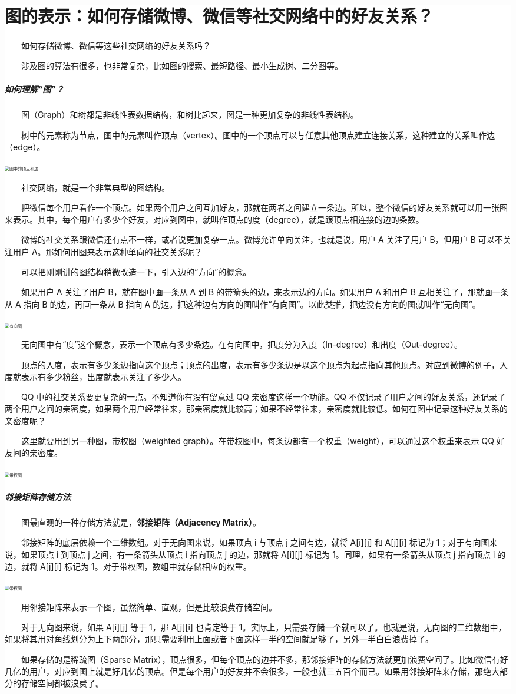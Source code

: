 图的表示：如何存储微博、微信等社交网络中的好友关系？
===

&emsp;&emsp;如何存储微博、微信等这些社交网络的好友关系吗？

&emsp;&emsp;涉及图的算法有很多，也非常复杂，比如图的搜索、最短路径、最小生成树、二分图等。



##### 如何理解“图”？

&emsp;&emsp;图（Graph）和树都是非线性表数据结构，和树比起来，图是一种更加复杂的非线性表结构。

&emsp;&emsp;树中的元素称为节点，图中的元素叫作顶点（vertex）。图中的一个顶点可以与任意其他顶点建立连接关系，这种建立的关系叫作边（edge）。

<img src="assert/VertexAndEdgeInGraph.jpg" alt="图中的顶点和边" style="zoom:50%;" />

&emsp;&emsp;社交网络，就是一个非常典型的图结构。

&emsp;&emsp;把微信每个用户看作一个顶点。如果两个用户之间互加好友，那就在两者之间建立一条边。所以，整个微信的好友关系就可以用一张图来表示。其中，每个用户有多少个好友，对应到图中，就叫作顶点的度（degree），就是跟顶点相连接的边的条数。

&emsp;&emsp;微博的社交关系跟微信还有点不一样，或者说更加复杂一点。微博允许单向关注，也就是说，用户 A 关注了用户 B，但用户 B 可以不关注用户 A。那如何用图来表示这种单向的社交关系呢？

&emsp;&emsp;可以把刚刚讲的图结构稍微改造一下，引入边的“方向”的概念。

&emsp;&emsp;如果用户 A 关注了用户 B，就在图中画一条从 A 到 B 的带箭头的边，来表示边的方向。如果用户 A 和用户 B 互相关注了，那就画一条从 A 指向 B 的边，再画一条从 B 指向 A 的边。把这种边有方向的图叫作“有向图”。以此类推，把边没有方向的图就叫作“无向图”。

<img src="assert/DirectedGraph.jpg" alt="有向图" style="zoom:50%;" />

&emsp;&emsp;无向图中有“度”这个概念，表示一个顶点有多少条边。在有向图中，把度分为入度（In-degree）和出度（Out-degree）。

&emsp;&emsp;顶点的入度，表示有多少条边指向这个顶点；顶点的出度，表示有多少条边是以这个顶点为起点指向其他顶点。对应到微博的例子，入度就表示有多少粉丝，出度就表示关注了多少人。

&emsp;&emsp;QQ 中的社交关系要更复杂的一点。不知道你有没有留意过 QQ 亲密度这样一个功能。QQ 不仅记录了用户之间的好友关系，还记录了两个用户之间的亲密度，如果两个用户经常往来，那亲密度就比较高；如果不经常往来，亲密度就比较低。如何在图中记录这种好友关系的亲密度呢？

&emsp;&emsp;这里就要用到另一种图，带权图（weighted graph）。在带权图中，每条边都有一个权重（weight），可以通过这个权重来表示 QQ 好友间的亲密度。

<img src="assert/WeightedGraph.jpg" alt="带权图" style="zoom:50%;" />



##### 邻接矩阵存储方法

&emsp;&emsp;图最直观的一种存储方法就是，**邻接矩阵（Adjacency Matrix）**。

&emsp;&emsp;邻接矩阵的底层依赖一个二维数组。对于无向图来说，如果顶点 i 与顶点 j 之间有边，就将 A[i][j] 和 A[j][i] 标记为 1；对于有向图来说，如果顶点 i 到顶点 j 之间，有一条箭头从顶点 i 指向顶点 j 的边，那就将 A[i][j] 标记为 1。同理，如果有一条箭头从顶点 j 指向顶点 i 的边，就将 A[j][i] 标记为 1。对于带权图，数组中就存储相应的权重。

<img src="assert/AdjacencyMatrix.jpg" alt="带权图" style="zoom:50%;" />

&emsp;&emsp;用邻接矩阵来表示一个图，虽然简单、直观，但是比较浪费存储空间。

&emsp;&emsp;对于无向图来说，如果 A[i][j] 等于 1，那 A[j][i] 也肯定等于 1。实际上，只需要存储一个就可以了。也就是说，无向图的二维数组中，如果将其用对角线划分为上下两部分，那只需要利用上面或者下面这样一半的空间就足够了，另外一半白白浪费掉了。

&emsp;&emsp;如果存储的是稀疏图（Sparse Matrix），顶点很多，但每个顶点的边并不多，那邻接矩阵的存储方法就更加浪费空间了。比如微信有好几亿的用户，对应到图上就是好几亿的顶点。但是每个用户的好友并不会很多，一般也就三五百个而已。如果用邻接矩阵来存储，那绝大部分的存储空间都被浪费了。
